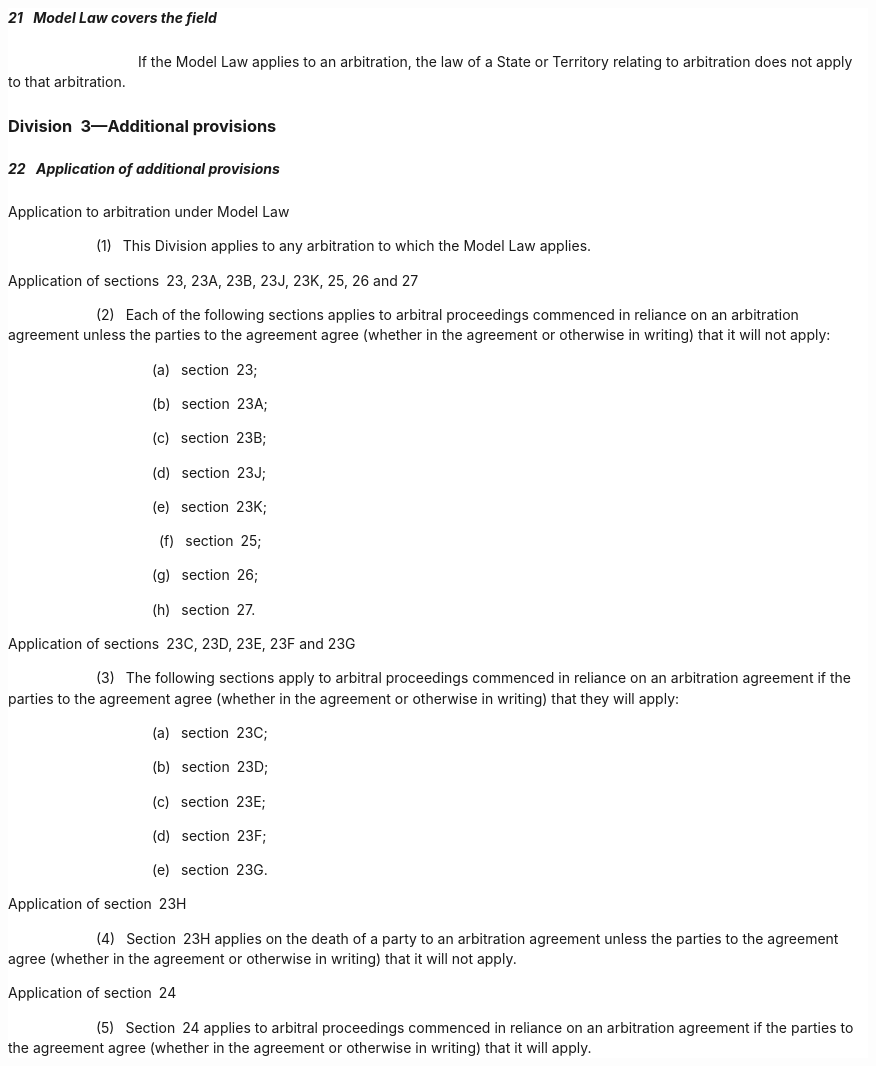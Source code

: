 ##### <a id="21"></a>21  Model Law covers the field

                   If the Model Law applies to an arbitration, the law of a State or Territory relating to arbitration does not apply to that arbitration.

### Division 3—Additional provisions

##### <a id="22"></a>22  Application of additional provisions

Application to arbitration under Model Law

             (1)  This Division applies to any arbitration to which the Model Law applies.

Application of sections 23, 23A, 23B, 23J, 23K, 25, 26 and 27

             (2)  Each of the following sections applies to arbitral proceedings commenced in reliance on an arbitration agreement unless the parties to the agreement agree (whether in the agreement or otherwise in writing) that it will not apply:

                     (a)  section 23;

                     (b)  section 23A;

                     (c)  section 23B;

                     (d)  section 23J;

                     (e)  section 23K;

                      (f)  section 25;

                     (g)  section 26;

                     (h)  section 27.

Application of sections 23C, 23D, 23E, 23F and 23G

             (3)  The following sections apply to arbitral proceedings commenced in reliance on an arbitration agreement if the parties to the agreement agree (whether in the agreement or otherwise in writing) that they will apply:

                     (a)  section 23C;

                     (b)  section 23D;

                     (c)  section 23E;

                     (d)  section 23F;

                     (e)  section 23G.

Application of section 23H

             (4)  Section 23H applies on the death of a party to an arbitration agreement unless the parties to the agreement agree (whether in the agreement or otherwise in writing) that it will not apply.

Application of section 24

             (5)  Section 24 applies to arbitral proceedings commenced in reliance on an arbitration agreement if the parties to the agreement agree (whether in the agreement or otherwise in writing) that it will apply.
